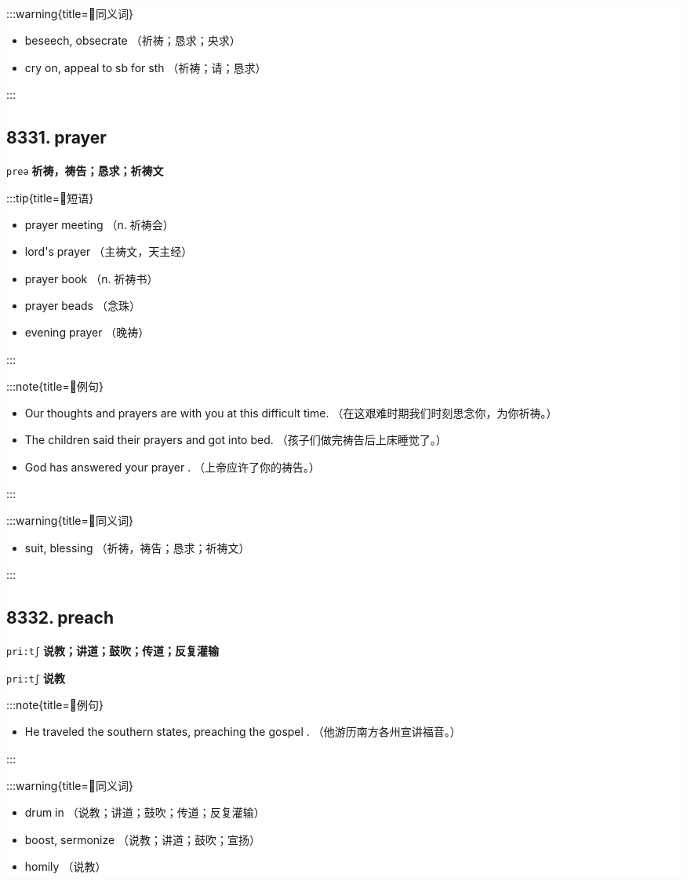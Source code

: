:::warning{title=🤔同义词}

- beseech, obsecrate （祈祷；恳求；央求）

- cry on, appeal to sb for sth （祈祷；请；恳求）

:::


## 8331. prayer

`preə`  **祈祷，祷告；恳求；祈祷文**

:::tip{title=🤩短语}

- prayer meeting （n. 祈祷会）

- lord's prayer （主祷文，天主经）

- prayer book （n. 祈祷书）

- prayer beads （念珠）

- evening prayer （晚祷）

:::

:::note{title=🎤例句}

- Our thoughts and prayers are with you at this difficult time. （在这艰难时期我们时刻思念你，为你祈祷。）

- The children said their prayers and got into bed. （孩子们做完祷告后上床睡觉了。）

- God has answered your prayer . （上帝应许了你的祷告。）

:::

:::warning{title=🤔同义词}

- suit, blessing （祈祷，祷告；恳求；祈祷文）

:::


## 8332. preach

`pri:tʃ`  **说教；讲道；鼓吹；传道；反复灌输**

`pri:tʃ`  **说教**

:::note{title=🎤例句}

- He traveled the southern states, preaching the gospel . （他游历南方各州宣讲福音。）

:::

:::warning{title=🤔同义词}

- drum in （说教；讲道；鼓吹；传道；反复灌输）

- boost, sermonize （说教；讲道；鼓吹；宣扬）

- homily （说教）
